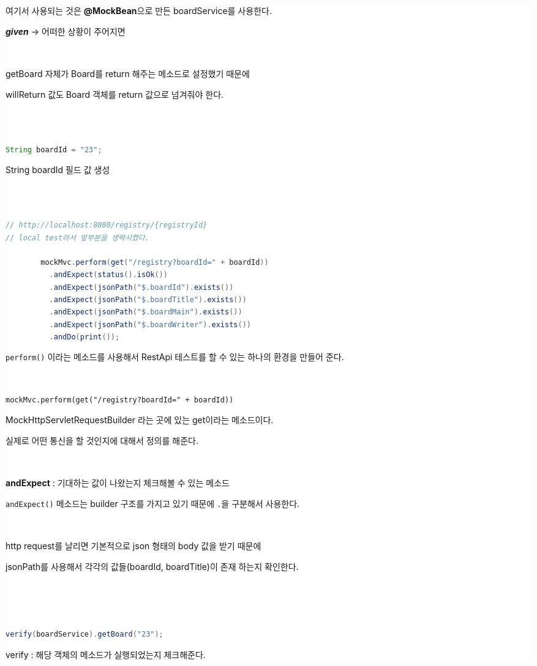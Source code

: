 여기서 사용되는 것은 **@MockBean**으로 만든 boardService를 사용한다.

***given*** → 어떠한 상황이 주어지면                       

<br>

getBoard 자체가 Board를 return 해주는 메소드로 설정했기 때문에

willReturn 값도 Board 객체를 return 값으로 넘겨줘야 한다.

<br><br>

```java
String boardId = "23";
```
String boardId 필드 값 생성

<br><br>

```java
// http://localhost:8080/registry/{registryId}
// local test라서 앞부분을 생략시켰다.

        mockMvc.perform(get("/registry?boardId=" + boardId))
          .andExpect(status().isOk())
          .andExpect(jsonPath("$.boardId").exists())
          .andExpect(jsonPath("$.boardTitle").exists())
          .andExpect(jsonPath("$.boardMain").exists())
          .andExpect(jsonPath("$.boardWriter").exists())
          .andDo(print());
```
`perform()` 이라는 메소드를 사용해서 RestApi 테스트를 할 수 있는 하나의 환경을 만들어 준다.

<br>

`mockMvc.perform(get("/registry?boardId=" + boardId))`

MockHttpServletRequestBuilder 라는 곳에 있는 get이라는 메소드이다.

실제로 어떤 통신을 할 것인지에 대해서 정의를 해준다.

<br>

**andExpect** : 기대하는 값이 나왔는지 체크해볼 수 있는 메소드

`andExpect()` 메소드는 builder 구조를 가지고 있기 때문에 `.`을 구분해서 사용한다.

<br>

http request를 날리면 기본적으로 json 형태의 body 값을 받기 때문에                       

jsonPath를 사용해서 각각의 값들(boardId, boardTitle)이 존재 하는지 확인한다.

<br>
<br>
<br>
  
```java
verify(boardService).getBoard("23");
```
verify : 해당 객체의 메소드가 실행되었는지 체크해준다.
  